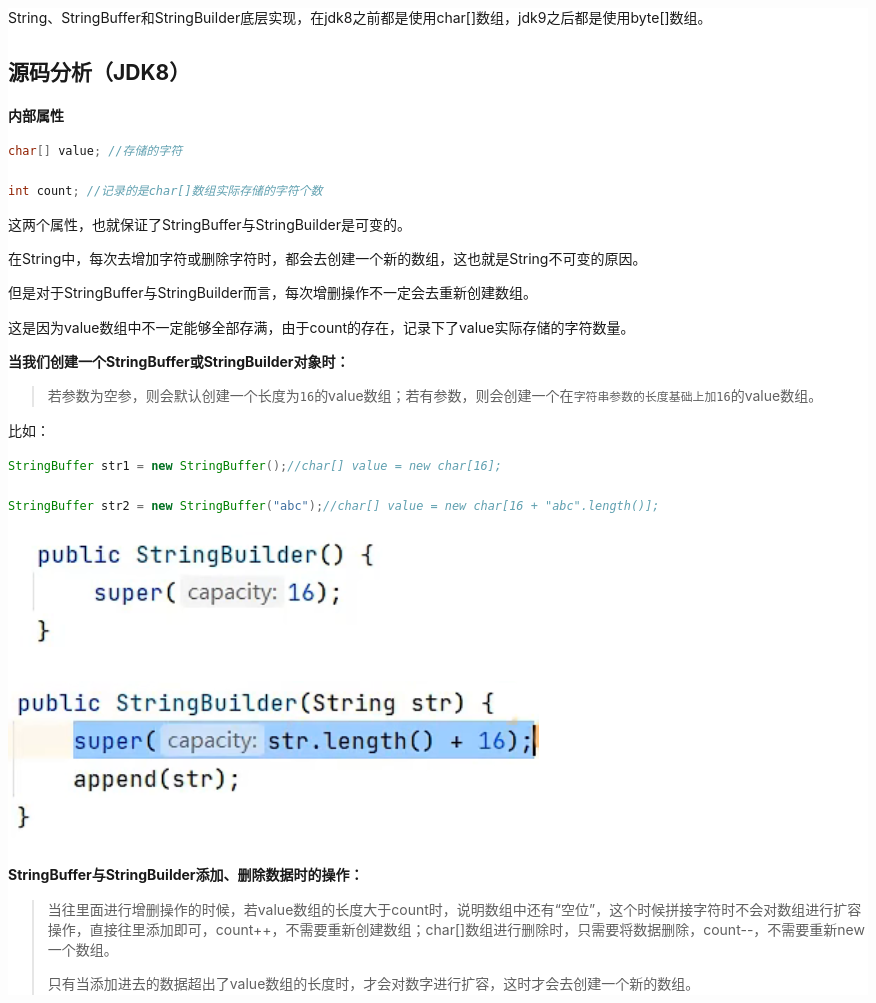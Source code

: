 String、StringBuffer和StringBuilder底层实现，在jdk8之前都是使用char[]数组，jdk9之后都是使用byte[]数组。



## 源码分析（JDK8）

**内部属性**

```java
char[] value; //存储的字符

int count; //记录的是char[]数组实际存储的字符个数
```

这两个属性，也就保证了StringBuffer与StringBuilder是可变的。

在String中，每次去增加字符或删除字符时，都会去创建一个新的数组，这也就是String不可变的原因。

但是对于StringBuffer与StringBuilder而言，每次增删操作不一定会去重新创建数组。

这是因为value数组中不一定能够全部存满，由于count的存在，记录下了value实际存储的字符数量。

**当我们创建一个StringBuffer或StringBuilder对象时：**

> 若参数为空参，则会默认创建一个长度为`16`的value数组；若有参数，则会创建一个在`字符串参数的长度基础上加16`的value数组。

比如：

```java
StringBuffer str1 = new StringBuffer();//char[] value = new char[16];

StringBuffer str2 = new StringBuffer("abc");//char[] value = new char[16 + "abc".length()];
```

![image-20231219195033703](.\images\image-20231219195033703.png)

![image-20231219195850199](.\images\image-20231219195850199.png)

**StringBuffer与StringBuilder添加、删除数据时的操作：**

> 当往里面进行增删操作的时候，若value数组的长度大于count时，说明数组中还有“空位”，这个时候拼接字符时不会对数组进行扩容操作，直接往里添加即可，count++，不需要重新创建数组；char[]数组进行删除时，只需要将数据删除，count--，不需要重新new一个数组。
>
> 只有当添加进去的数据超出了value数组的长度时，才会对数字进行扩容，这时才会去创建一个新的数组。
